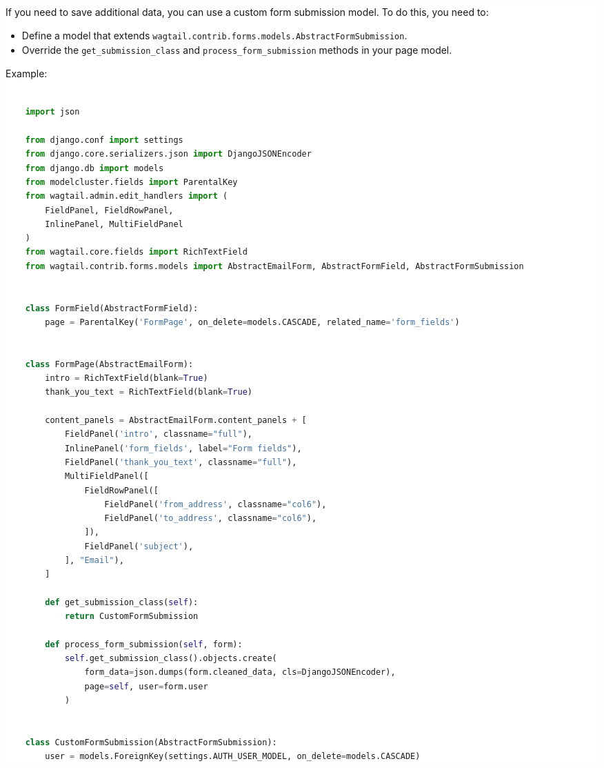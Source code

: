 If you need to save additional data, you can use a custom form submission model.
To do this, you need to:

* Define a model that extends `wagtail.contrib.forms.models.AbstractFormSubmission`.
* Override the `get_submission_class` and `process_form_submission` methods in your page model.

Example:

```python

    import json

    from django.conf import settings
    from django.core.serializers.json import DjangoJSONEncoder
    from django.db import models
    from modelcluster.fields import ParentalKey
    from wagtail.admin.edit_handlers import (
        FieldPanel, FieldRowPanel,
        InlinePanel, MultiFieldPanel
    )
    from wagtail.core.fields import RichTextField
    from wagtail.contrib.forms.models import AbstractEmailForm, AbstractFormField, AbstractFormSubmission


    class FormField(AbstractFormField):
        page = ParentalKey('FormPage', on_delete=models.CASCADE, related_name='form_fields')


    class FormPage(AbstractEmailForm):
        intro = RichTextField(blank=True)
        thank_you_text = RichTextField(blank=True)

        content_panels = AbstractEmailForm.content_panels + [
            FieldPanel('intro', classname="full"),
            InlinePanel('form_fields', label="Form fields"),
            FieldPanel('thank_you_text', classname="full"),
            MultiFieldPanel([
                FieldRowPanel([
                    FieldPanel('from_address', classname="col6"),
                    FieldPanel('to_address', classname="col6"),
                ]),
                FieldPanel('subject'),
            ], "Email"),
        ]

        def get_submission_class(self):
            return CustomFormSubmission

        def process_form_submission(self, form):
            self.get_submission_class().objects.create(
                form_data=json.dumps(form.cleaned_data, cls=DjangoJSONEncoder),
                page=self, user=form.user
            )


    class CustomFormSubmission(AbstractFormSubmission):
        user = models.ForeignKey(settings.AUTH_USER_MODEL, on_delete=models.CASCADE)

```
